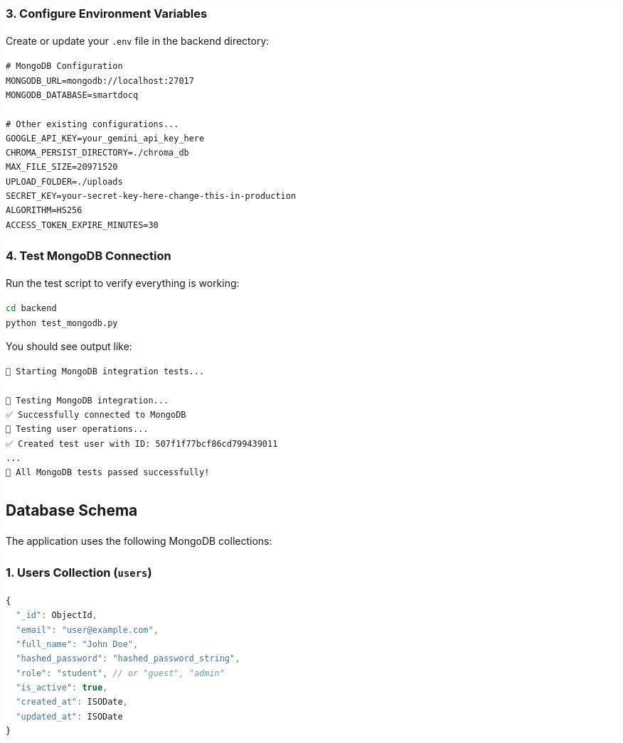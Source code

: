 ### 3. Configure Environment Variables

Create or update your `.env` file in the backend directory:

```env
# MongoDB Configuration
MONGODB_URL=mongodb://localhost:27017
MONGODB_DATABASE=smartdocq

# Other existing configurations...
GOOGLE_API_KEY=your_gemini_api_key_here
CHROMA_PERSIST_DIRECTORY=./chroma_db
MAX_FILE_SIZE=20971520
UPLOAD_FOLDER=./uploads
SECRET_KEY=your-secret-key-here-change-this-in-production
ALGORITHM=HS256
ACCESS_TOKEN_EXPIRE_MINUTES=30
```

### 4. Test MongoDB Connection

Run the test script to verify everything is working:

```bash
cd backend
python test_mongodb.py
```

You should see output like:
```
🚀 Starting MongoDB integration tests...

🔧 Testing MongoDB integration...
✅ Successfully connected to MongoDB
📝 Testing user operations...
✅ Created test user with ID: 507f1f77bcf86cd799439011
...
🎉 All MongoDB tests passed successfully!
```

## Database Schema

The application uses the following MongoDB collections:

### 1. Users Collection (`users`)
```javascript
{
  "_id": ObjectId,
  "email": "user@example.com",
  "full_name": "John Doe",
  "hashed_password": "hashed_password_string",
  "role": "student", // or "guest", "admin"
  "is_active": true,
  "created_at": ISODate,
  "updated_at": ISODate
}
```
